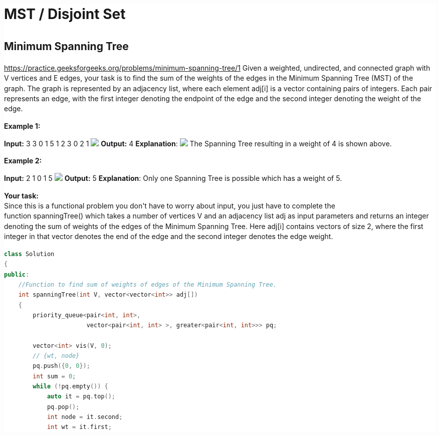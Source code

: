 # MST / Disjoint Set

## Minimum Spanning Tree
https://practice.geeksforgeeks.org/problems/minimum-spanning-tree/1
Given a weighted, undirected, and connected graph with V vertices and E edges, your task is to find the sum of the weights of the edges in the Minimum Spanning Tree (MST) of the graph. The graph is represented by an adjacency list, where each element adj[i] is a vector containing pairs of integers. Each pair represents an edge, with the first integer denoting the endpoint of the edge and the second integer denoting the weight of the edge.

**Example 1:**

**Input:**
3 3
0 1 5
1 2 3
0 2 1
![](https://media.geeksforgeeks.org/img-practice/PROD/addEditProblem/700343/Web/Other/064ccfb5-e351-4908-a660-b228a091eb47_1685086606.png)
**Output:**
4
**Explanation**:
![](https://media.geeksforgeeks.org/img-practice/PROD/addEditProblem/700343/Web/Other/64f692e2-1acf-4515-8f46-516521cf0bab_1685086607.png)
The Spanning Tree resulting in a weight
of 4 is shown above.

**Example 2:**

**Input:**
2 1
0 1 5
![](https://media.geeksforgeeks.org/img-practice/PROD/addEditProblem/700343/Web/Other/944e4620-f860-4e62-aa2a-086f31e142cb_1685086607.png)
**Output:**
5
**Explanation**:
Only one Spanning Tree is possible
which has a weight of 5.

**Your task:**  
Since this is a functional problem you don't have to worry about input, you just have to complete the function spanningTree() which takes a number of vertices V and an adjacency list adj as input parameters and returns an integer denoting the sum of weights of the edges of the Minimum Spanning Tree. Here adj[i] contains vectors of size 2, where the first integer in that vector denotes the end of the edge and the second integer denotes the edge weight.
```cpp
class Solution
{
public:
	//Function to find sum of weights of edges of the Minimum Spanning Tree.
	int spanningTree(int V, vector<vector<int>> adj[])
	{
		priority_queue<pair<int, int>,
		               vector<pair<int, int> >, greater<pair<int, int>>> pq;

		vector<int> vis(V, 0);
		// {wt, node}
		pq.push({0, 0});
		int sum = 0;
		while (!pq.empty()) {
			auto it = pq.top();
			pq.pop();
			int node = it.second;
			int wt = it.first;
```